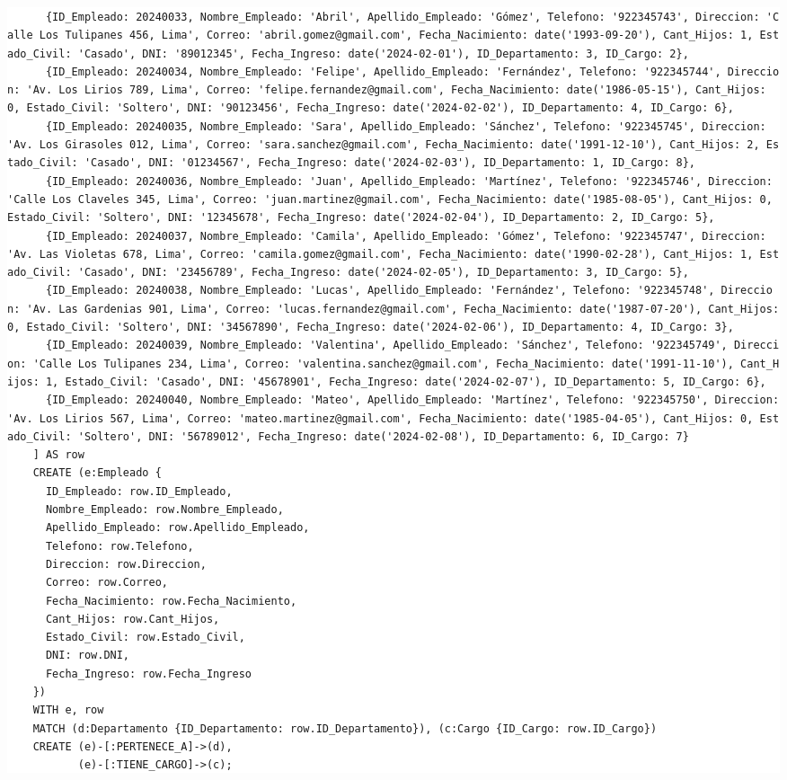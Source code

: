           {ID_Empleado: 20240033, Nombre_Empleado: 'Abril', Apellido_Empleado: 'Gómez', Telefono: '922345743', Direccion: 'Calle Los Tulipanes 456, Lima', Correo: 'abril.gomez@gmail.com', Fecha_Nacimiento: date('1993-09-20'), Cant_Hijos: 1, Estado_Civil: 'Casado', DNI: '89012345', Fecha_Ingreso: date('2024-02-01'), ID_Departamento: 3, ID_Cargo: 2},
          {ID_Empleado: 20240034, Nombre_Empleado: 'Felipe', Apellido_Empleado: 'Fernández', Telefono: '922345744', Direccion: 'Av. Los Lirios 789, Lima', Correo: 'felipe.fernandez@gmail.com', Fecha_Nacimiento: date('1986-05-15'), Cant_Hijos: 0, Estado_Civil: 'Soltero', DNI: '90123456', Fecha_Ingreso: date('2024-02-02'), ID_Departamento: 4, ID_Cargo: 6},
          {ID_Empleado: 20240035, Nombre_Empleado: 'Sara', Apellido_Empleado: 'Sánchez', Telefono: '922345745', Direccion: 'Av. Los Girasoles 012, Lima', Correo: 'sara.sanchez@gmail.com', Fecha_Nacimiento: date('1991-12-10'), Cant_Hijos: 2, Estado_Civil: 'Casado', DNI: '01234567', Fecha_Ingreso: date('2024-02-03'), ID_Departamento: 1, ID_Cargo: 8},
          {ID_Empleado: 20240036, Nombre_Empleado: 'Juan', Apellido_Empleado: 'Martínez', Telefono: '922345746', Direccion: 'Calle Los Claveles 345, Lima', Correo: 'juan.martinez@gmail.com', Fecha_Nacimiento: date('1985-08-05'), Cant_Hijos: 0, Estado_Civil: 'Soltero', DNI: '12345678', Fecha_Ingreso: date('2024-02-04'), ID_Departamento: 2, ID_Cargo: 5},
          {ID_Empleado: 20240037, Nombre_Empleado: 'Camila', Apellido_Empleado: 'Gómez', Telefono: '922345747', Direccion: 'Av. Las Violetas 678, Lima', Correo: 'camila.gomez@gmail.com', Fecha_Nacimiento: date('1990-02-28'), Cant_Hijos: 1, Estado_Civil: 'Casado', DNI: '23456789', Fecha_Ingreso: date('2024-02-05'), ID_Departamento: 3, ID_Cargo: 5},
          {ID_Empleado: 20240038, Nombre_Empleado: 'Lucas', Apellido_Empleado: 'Fernández', Telefono: '922345748', Direccion: 'Av. Las Gardenias 901, Lima', Correo: 'lucas.fernandez@gmail.com', Fecha_Nacimiento: date('1987-07-20'), Cant_Hijos: 0, Estado_Civil: 'Soltero', DNI: '34567890', Fecha_Ingreso: date('2024-02-06'), ID_Departamento: 4, ID_Cargo: 3},
          {ID_Empleado: 20240039, Nombre_Empleado: 'Valentina', Apellido_Empleado: 'Sánchez', Telefono: '922345749', Direccion: 'Calle Los Tulipanes 234, Lima', Correo: 'valentina.sanchez@gmail.com', Fecha_Nacimiento: date('1991-11-10'), Cant_Hijos: 1, Estado_Civil: 'Casado', DNI: '45678901', Fecha_Ingreso: date('2024-02-07'), ID_Departamento: 5, ID_Cargo: 6},
          {ID_Empleado: 20240040, Nombre_Empleado: 'Mateo', Apellido_Empleado: 'Martínez', Telefono: '922345750', Direccion: 'Av. Los Lirios 567, Lima', Correo: 'mateo.martinez@gmail.com', Fecha_Nacimiento: date('1985-04-05'), Cant_Hijos: 0, Estado_Civil: 'Soltero', DNI: '56789012', Fecha_Ingreso: date('2024-02-08'), ID_Departamento: 6, ID_Cargo: 7}
        ] AS row
        CREATE (e:Empleado {
          ID_Empleado: row.ID_Empleado, 
          Nombre_Empleado: row.Nombre_Empleado, 
          Apellido_Empleado: row.Apellido_Empleado, 
          Telefono: row.Telefono, 
          Direccion: row.Direccion, 
          Correo: row.Correo, 
          Fecha_Nacimiento: row.Fecha_Nacimiento, 
          Cant_Hijos: row.Cant_Hijos, 
          Estado_Civil: row.Estado_Civil, 
          DNI: row.DNI, 
          Fecha_Ingreso: row.Fecha_Ingreso
        })
        WITH e, row
        MATCH (d:Departamento {ID_Departamento: row.ID_Departamento}), (c:Cargo {ID_Cargo: row.ID_Cargo})
        CREATE (e)-[:PERTENECE_A]->(d),
               (e)-[:TIENE_CARGO]->(c);
        
